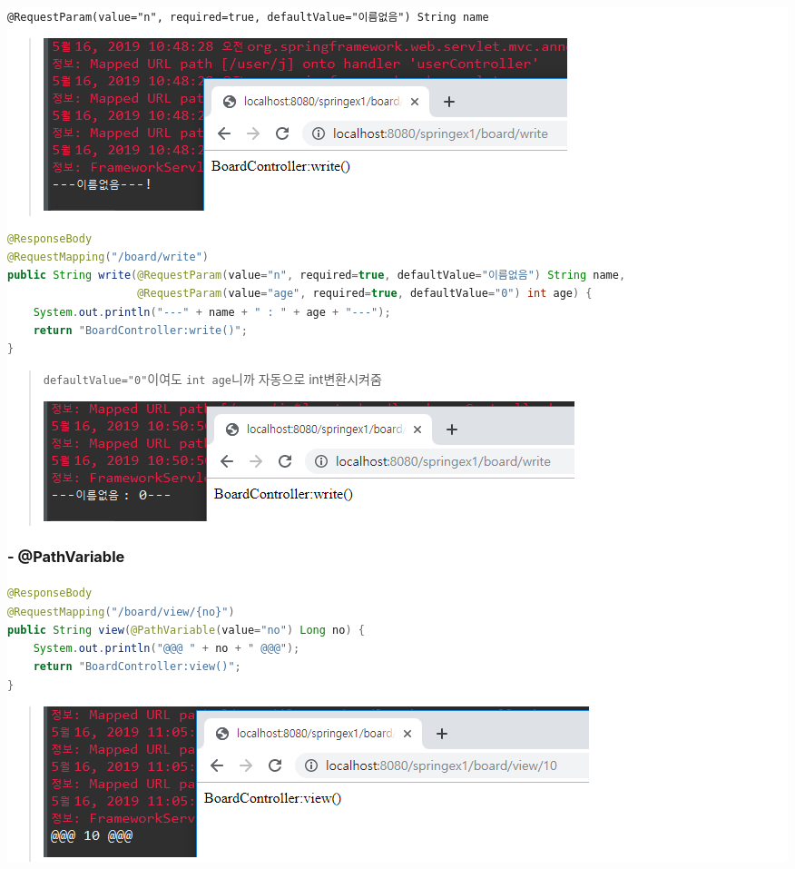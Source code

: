 `@RequestParam(value="n", required=true, defaultValue="이름없음") String name`

> ![1557971337110](assets/1557971337110.png)

```java
@ResponseBody
@RequestMapping("/board/write")
public String write(@RequestParam(value="n", required=true, defaultValue="이름없음") String name,
                    @RequestParam(value="age", required=true, defaultValue="0") int age) {
    System.out.println("---" + name + " : " + age + "---"); 
    return "BoardController:write()";
}
```

> `defaultValue="0"`이여도 `int age`니까  자동으로 int변환시켜줌
>
> ![1557971456904](assets/1557971456904.png)



### - @PathVariable

```java
@ResponseBody  
@RequestMapping("/board/view/{no}")
public String view(@PathVariable(value="no") Long no) {
    System.out.println("@@@ " + no + " @@@");
    return "BoardController:view()";
}
```

> ![1557972343602](assets/1557972343602.png)
